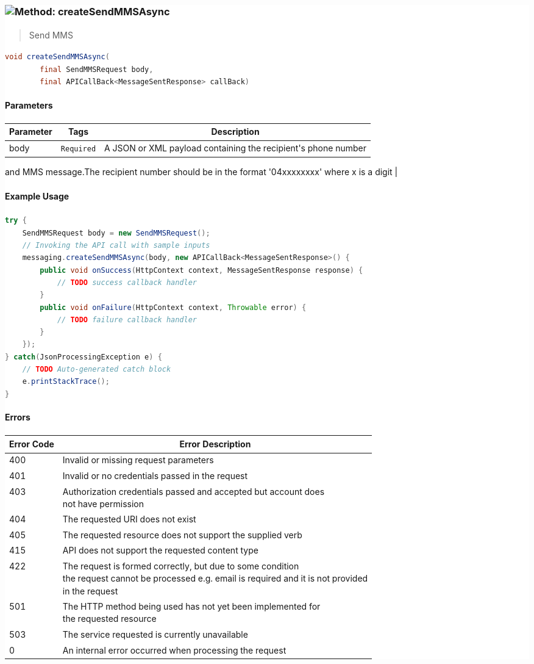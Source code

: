 

### <a name="create_send_mms_async"></a>![Method: ](https://apidocs.io/img/method.png "com.telstra.tapi.controllers.MessagingController.createSendMMSAsync") createSendMMSAsync

> Send MMS


```java
void createSendMMSAsync(
        final SendMMSRequest body,
        final APICallBack<MessageSentResponse> callBack)
```

#### Parameters

| Parameter | Tags | Description |
|-----------|------|-------------|
| body |  ``` Required ```  | A JSON or XML payload containing the recipient's phone number
and MMS message.The recipient number should be in the format '04xxxxxxxx'
where x is a digit |


#### Example Usage

```java
try {
    SendMMSRequest body = new SendMMSRequest();
    // Invoking the API call with sample inputs
    messaging.createSendMMSAsync(body, new APICallBack<MessageSentResponse>() {
        public void onSuccess(HttpContext context, MessageSentResponse response) {
            // TODO success callback handler
        }
        public void onFailure(HttpContext context, Throwable error) {
            // TODO failure callback handler
        }
    });
} catch(JsonProcessingException e) {
    // TODO Auto-generated catch block
    e.printStackTrace();
}
```

#### Errors

| Error Code | Error Description |
|------------|-------------------|
| 400 | Invalid or missing request parameters |
| 401 | Invalid or no credentials passed in the request |
| 403 | Authorization credentials passed and accepted but account does<br>not have permission |
| 404 | The requested URI does not exist |
| 405 | The requested resource does not support the supplied verb |
| 415 | API does not support the requested content type |
| 422 | The request is formed correctly, but due to some condition<br>the request cannot be processed e.g. email is required and it is not provided<br>in the request |
| 501 | The HTTP method being used has not yet been implemented for<br>the requested resource |
| 503 | The service requested is currently unavailable |
| 0 | An internal error occurred when processing the request |
